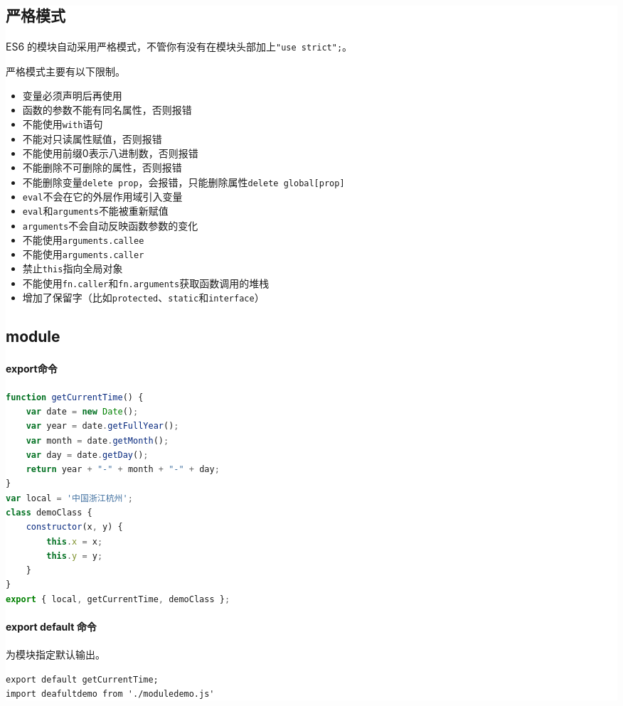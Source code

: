 ## 严格模式

ES6 的模块自动采用严格模式，不管你有没有在模块头部加上`"use strict";`。

严格模式主要有以下限制。

- 变量必须声明后再使用
- 函数的参数不能有同名属性，否则报错
- 不能使用`with`语句
- 不能对只读属性赋值，否则报错
- 不能使用前缀0表示八进制数，否则报错
- 不能删除不可删除的属性，否则报错
- 不能删除变量`delete prop`，会报错，只能删除属性`delete global[prop]`
- `eval`不会在它的外层作用域引入变量
- `eval`和`arguments`不能被重新赋值
- `arguments`不会自动反映函数参数的变化
- 不能使用`arguments.callee`
- 不能使用`arguments.caller`
- 禁止`this`指向全局对象
- 不能使用`fn.caller`和`fn.arguments`获取函数调用的堆栈
- 增加了保留字（比如`protected`、`static`和`interface`）

##	module

####	export命令

```javascript
function getCurrentTime() {
    var date = new Date();
    var year = date.getFullYear();
    var month = date.getMonth();
    var day = date.getDay();
    return year + "-" + month + "-" + day;
}
var local = '中国浙江杭州';
class demoClass {
    constructor(x, y) {
        this.x = x;
        this.y = y;
    }
}
export { local, getCurrentTime, demoClass };
```

####	export default 命令

为模块指定默认输出。

```
export default getCurrentTime;
import deafultdemo from './moduledemo.js'
```
